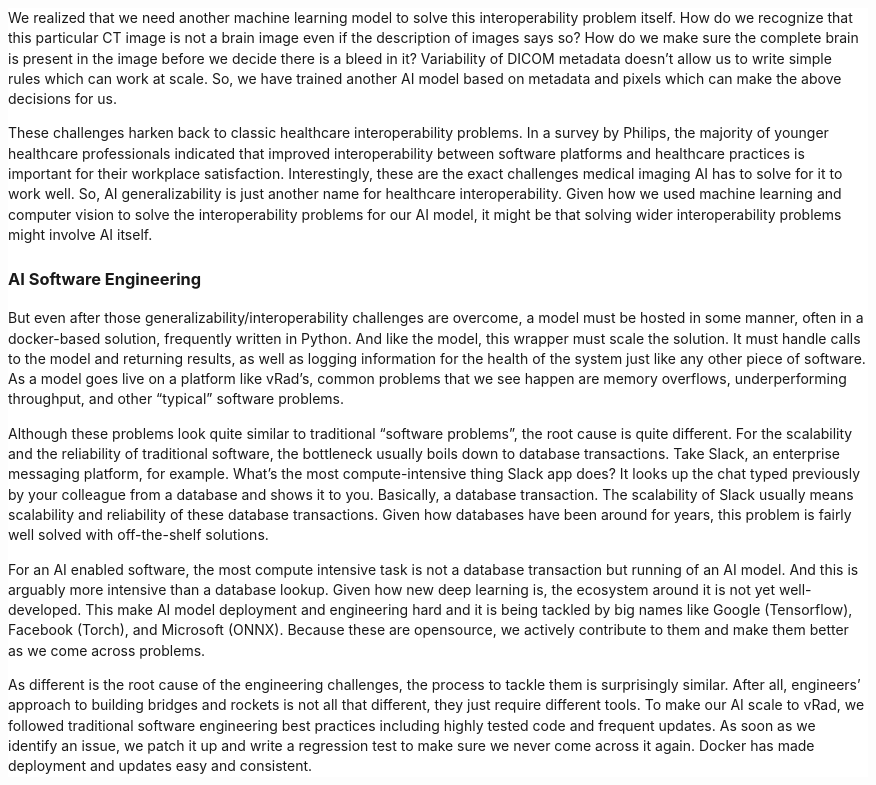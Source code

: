 We realized that we need another machine learning model to solve this interoperability problem itself. How do we recognize that this particular CT image is not a brain image even if the description of images says so? How do we make sure the complete brain is present in the image before we decide there is a bleed in it? Variability of DICOM metadata doesn’t allow us to write simple rules which can work at scale. So, we have trained another AI model based on metadata and pixels which can make the above decisions for us.


These challenges harken back to classic healthcare interoperability problems. In a survey by Philips, the majority of younger healthcare professionals indicated that improved interoperability between software platforms and healthcare practices is important for their workplace satisfaction. Interestingly, these are the exact challenges medical imaging AI has to solve for it to work well. So, AI generalizability is just another name for healthcare interoperability. Given how we used machine learning and computer vision to solve the interoperability problems for our AI model, it might be that solving wider interoperability problems might involve AI itself.


### AI Software Engineering


But even after those generalizability/interoperability challenges are overcome, a model must be hosted in some manner, often in a docker-based solution, frequently written in Python. And like the model, this wrapper must scale the solution. It must handle calls to the model and returning results, as well as logging information for the health of the system just like any other piece of software. As a model goes live on a platform like vRad’s, common problems that we see happen are memory overflows, underperforming throughput, and other “typical” software problems.


Although these problems look quite similar to traditional “software problems”, the root cause is quite different. For the scalability and the reliability of traditional software, the bottleneck usually boils down to database transactions. Take Slack, an enterprise messaging platform, for example. What’s the most compute-intensive thing Slack app does? It looks up the chat typed previously by your colleague from a database and shows it to you. Basically, a database transaction. The scalability of Slack usually means scalability and reliability of these database transactions. Given how databases have been around for years, this problem is fairly well solved with off-the-shelf solutions.


For an AI enabled software, the most compute intensive task is not a database transaction but running of an AI model. And this is arguably more intensive than a database lookup. Given how new deep learning is, the ecosystem around it is not yet well-developed. This make AI model deployment and engineering hard and it is being tackled by big names like Google (Tensorflow), Facebook (Torch), and Microsoft (ONNX). Because these are opensource, we actively contribute to them and make them better as we come across problems.


As different is the root cause of the engineering challenges, the process to tackle them is surprisingly similar. After all, engineers’ approach to building bridges and rockets is not all that different, they just require different tools. To make our AI scale to vRad, we followed traditional software engineering best practices including highly tested code and frequent updates. As soon as we identify an issue, we patch it up and write a regression test to make sure we never come across it again. Docker has made deployment and updates easy and consistent.

<center>
